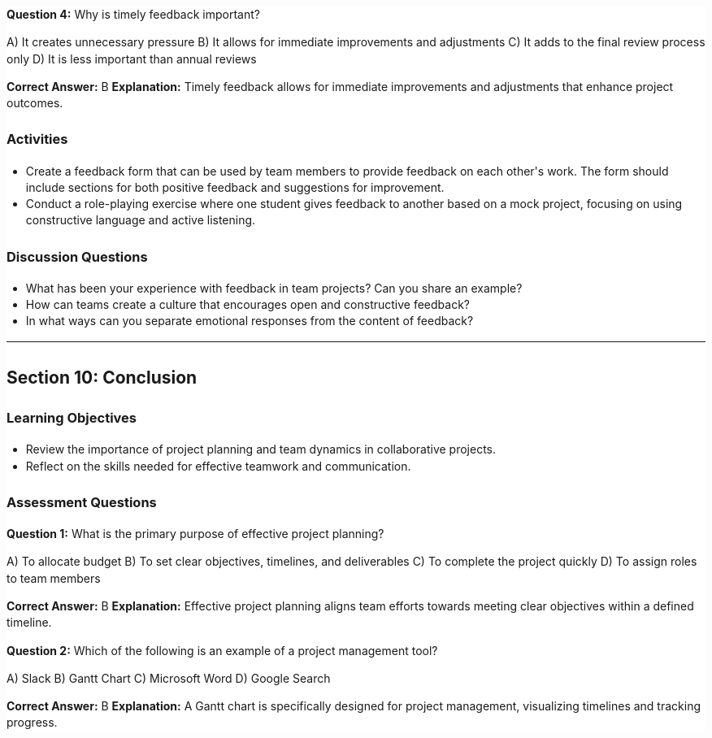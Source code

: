 **Question 4:** Why is timely feedback important?

  A) It creates unnecessary pressure
  B) It allows for immediate improvements and adjustments
  C) It adds to the final review process only
  D) It is less important than annual reviews

**Correct Answer:** B
**Explanation:** Timely feedback allows for immediate improvements and adjustments that enhance project outcomes.

### Activities
- Create a feedback form that can be used by team members to provide feedback on each other's work. The form should include sections for both positive feedback and suggestions for improvement.
- Conduct a role-playing exercise where one student gives feedback to another based on a mock project, focusing on using constructive language and active listening.

### Discussion Questions
- What has been your experience with feedback in team projects? Can you share an example?
- How can teams create a culture that encourages open and constructive feedback?
- In what ways can you separate emotional responses from the content of feedback?

---

## Section 10: Conclusion

### Learning Objectives
- Review the importance of project planning and team dynamics in collaborative projects.
- Reflect on the skills needed for effective teamwork and communication.

### Assessment Questions

**Question 1:** What is the primary purpose of effective project planning?

  A) To allocate budget
  B) To set clear objectives, timelines, and deliverables
  C) To complete the project quickly
  D) To assign roles to team members

**Correct Answer:** B
**Explanation:** Effective project planning aligns team efforts towards meeting clear objectives within a defined timeline.

**Question 2:** Which of the following is an example of a project management tool?

  A) Slack
  B) Gantt Chart
  C) Microsoft Word
  D) Google Search

**Correct Answer:** B
**Explanation:** A Gantt chart is specifically designed for project management, visualizing timelines and tracking progress.
